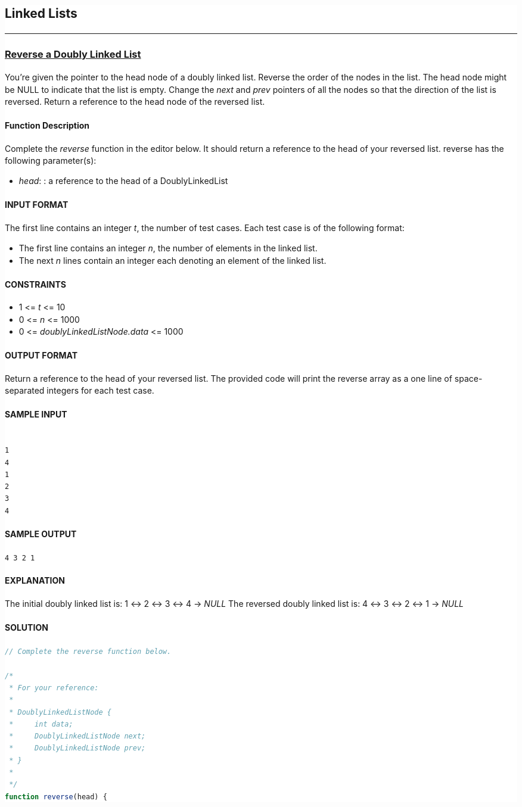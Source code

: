 ## Linked Lists
---
### [Reverse a Doubly Linked List](https://www.hackerrank.com/challenges/reverse-a-doubly-linked-list/problem)
You’re given the pointer to the head node of a doubly linked list. Reverse the order of the nodes in the list. The head node might be NULL to indicate that the list is empty. Change the *next* and *prev* pointers of all the nodes so that the direction of the list is reversed. Return a reference to the head node of the reversed list.
#### Function Description
Complete the *reverse* function in the editor below. It should return a reference to the head of your reversed list.
reverse has the following parameter(s):
- *head*: : a reference to the head of a DoublyLinkedList
#### INPUT FORMAT
The first line contains an integer *t*, the number of test cases.
Each test case is of the following format:
- The first line contains an integer *n*, the number of elements in the linked list.
- The next *n* lines contain an integer each denoting an element of the linked list.
#### CONSTRAINTS
- 1 <= *t* <= 10
- 0 <= *n* <= 1000
- 0 <= *doublyLinkedListNode.data* <= 1000
#### OUTPUT FORMAT
Return a reference to the head of your reversed list. The provided code will print the reverse array as a one line of space-separated integers for each test case.
#### SAMPLE INPUT
```

1
4
1
2
3
4
```
#### SAMPLE OUTPUT
```
4 3 2 1
```
#### EXPLANATION
The initial doubly linked list is: 
1 ↔ 2 ↔ 3 ↔ 4 → *NULL*
The reversed doubly linked list is: 
4 ↔ 3 ↔ 2 ↔ 1 → *NULL*
#### SOLUTION
```js
// Complete the reverse function below.

/*
 * For your reference:
 *
 * DoublyLinkedListNode {
 *     int data;
 *     DoublyLinkedListNode next;
 *     DoublyLinkedListNode prev;
 * }
 *
 */
function reverse(head) {
```